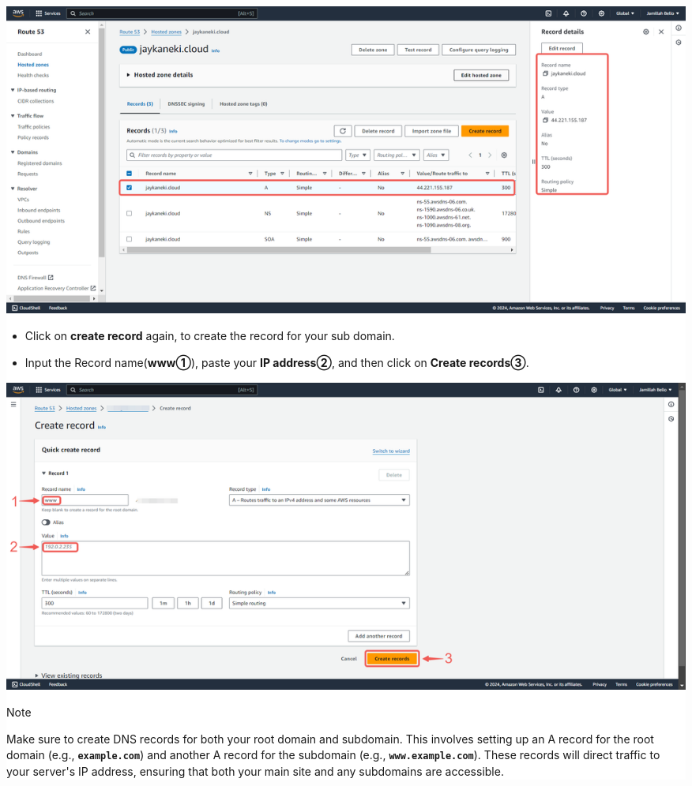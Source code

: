 ![33](img/33.png)

- Click on **create record** again, to create the record for your sub domain.

- Input the Record name(**www➀**), paste your **IP address➁**, and then click on **Create records➂**.

![sub a record](img/sub-a-record.png)

> [!NOTE]
Make sure to create DNS records for both your root domain and subdomain. This involves setting up an A record for the root domain (e.g., **`example.com`**) and another A record for the subdomain (e.g., **`www.example.com`**). These records will direct traffic to your server's IP address, ensuring that both your main site and any subdomains are accessible.
